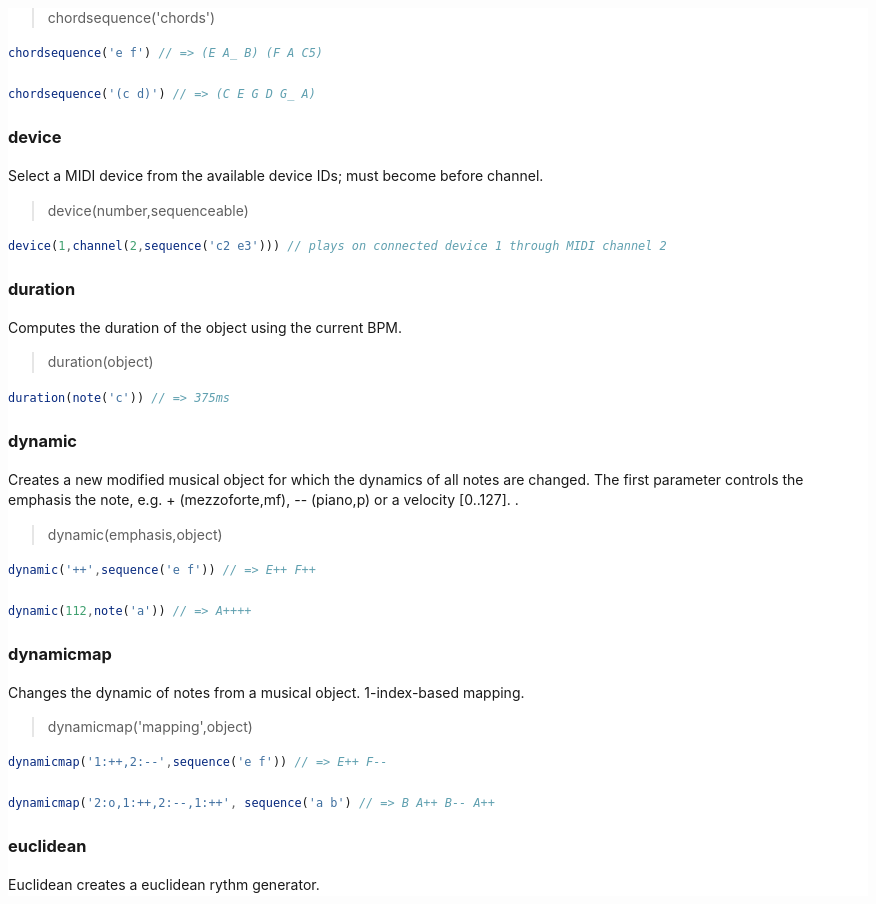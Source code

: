 > chordsequence('chords')
	
```javascript
chordsequence('e f') // => (E A_ B) (F A C5)

chordsequence('(c d)') // => (C E G D G_ A)
```

### device
<a name="device"></a>
Select a MIDI device from the available device IDs; must become before channel.

> device(number,sequenceable)
	
```javascript
device(1,channel(2,sequence('c2 e3'))) // plays on connected device 1 through MIDI channel 2
```

### duration
<a name="duration"></a>
Computes the duration of the object using the current BPM.

> duration(object)
	
```javascript
duration(note('c')) // => 375ms
```

### dynamic
<a name="dynamic"></a>
Creates a new modified musical object for which the dynamics of all notes are changed.
	The first parameter controls the emphasis the note, e.g. + (mezzoforte,mf), -- (piano,p) or a velocity [0..127].
	.

> dynamic(emphasis,object)
	
```javascript
dynamic('++',sequence('e f')) // => E++ F++

dynamic(112,note('a')) // => A++++
```

### dynamicmap
<a name="dynamicmap"></a>
Changes the dynamic of notes from a musical object. 1-index-based mapping.

> dynamicmap('mapping',object)
	
```javascript
dynamicmap('1:++,2:--',sequence('e f')) // => E++ F--

dynamicmap('2:o,1:++,2:--,1:++', sequence('a b') // => B A++ B-- A++
```

### euclidean
<a name="euclidean"></a>
Euclidean creates a euclidean rythm generator.
